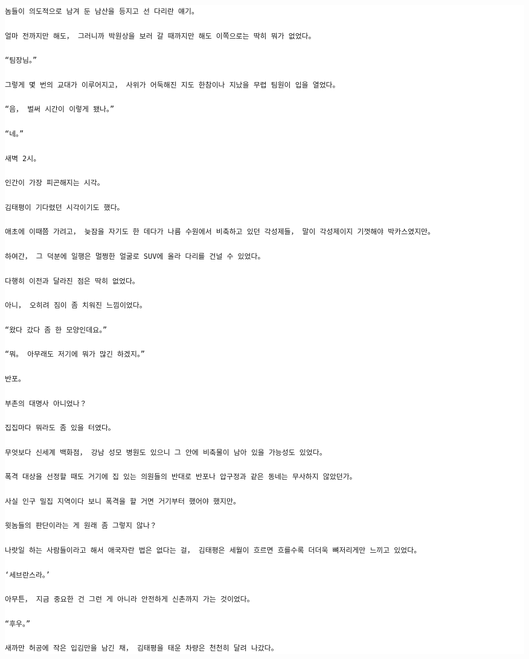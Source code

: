	놈들이 의도적으로 남겨 둔 남산을 등지고 선 다리란 얘기。

	얼마 전까지만 해도， 그러니까 박원상을 보러 갈 때까지만 해도 이쪽으로는 딱히 뭐가 없었다。

	“팀장님。”

	그렇게 몇 번의 교대가 이루어지고， 사위가 어둑해진 지도 한참이나 지났을 무렵 팀원이 입을 열었다。

	“음， 벌써 시간이 이렇게 됐나。”

	“네。”

	새벽 2시。

	인간이 가장 피곤해지는 시각。

	김태평이 기다렸던 시각이기도 했다。

	애초에 이때쯤 가려고， 늦잠을 자기도 한 데다가 나름 수원에서 비축하고 있던 각성제들， 말이 각성제이지 기껏해야 박카스였지만。

	하여간， 그 덕분에 일행은 멀쩡한 얼굴로 SUV에 올라 다리를 건널 수 있었다。

	다행히 이전과 달라진 점은 딱히 없었다。

	아니， 오히려 짐이 좀 치워진 느낌이었다。

	“왔다 갔다 좀 한 모양인데요。”

	“뭐。 아무래도 저기에 뭐가 많긴 하겠지。”

	반포。

	부촌의 대명사 아니었나？

	집집마다 뭐라도 좀 있을 터였다。

	무엇보다 신세계 백화점， 강남 성모 병원도 있으니 그 안에 비축물이 남아 있을 가능성도 있었다。

	폭격 대상을 선정할 때도 거기에 집 있는 의원들의 반대로 반포나 압구정과 같은 동네는 무사하지 않았던가。

	사실 인구 밀집 지역이다 보니 폭격을 할 거면 거기부터 했어야 했지만。

	윗놈들의 판단이라는 게 원래 좀 그렇지 않나？

	나랏일 하는 사람들이라고 해서 애국자란 법은 없다는 걸， 김태평은 세월이 흐르면 흐를수록 더더욱 뼈저리게만 느끼고 있었다。

	‘세브란스라。’

	아무튼， 지금 중요한 건 그런 게 아니라 안전하게 신촌까지 가는 것이었다。

	“후우。”

	새까만 허공에 작은 입김만을 남긴 채， 김태평을 태운 차량은 천천히 달려 나갔다。